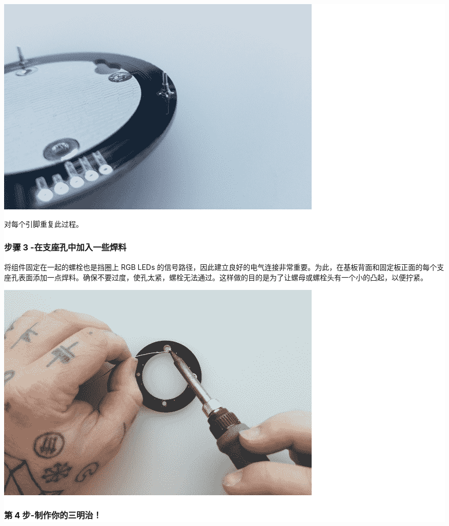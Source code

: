 [![Macro shot of the completed solder joint showing an abundance of solder forming a rounded base around the pogo pin.](img/5c5b5021bfef3619140d118482fea552.png)](https://cdn.sparkfun.com/assets/learn_tutorials/7/9/2/SolderedPogoPin.jpg)

对每个引脚重复此过程。

### 步骤 3 -在支座孔中加入一些焊料

将组件固定在一起的螺栓也是挡圈上 RGB LEDs 的信号路径，因此建立良好的电气连接非常重要。为此，在基板背面和固定板正面的每个支座孔表面添加一点焊料。确保不要过度，使孔太紧，螺栓无法通过。这样做的目的是为了让螺母或螺栓头有一个小的凸起，以便拧紧。

[![Hands hold a soldering iron and a length of solder against the exposed copper surrounding a standoff hole in the base board](img/5160082ff7791863b3495e7fef1a6ae1.png)](https://cdn.sparkfun.com/assets/learn_tutorials/7/9/2/SolderOnMountingHoles.jpg)

### 第 4 步-制作你的三明治！
